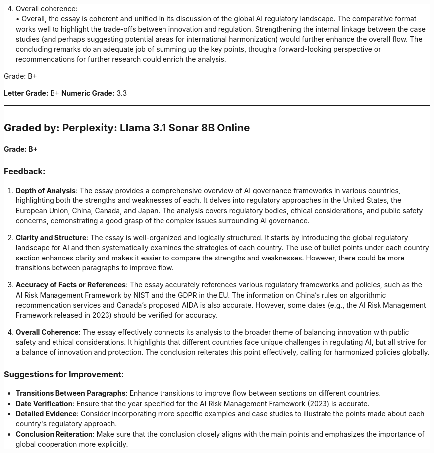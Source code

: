 4) Overall coherence:  
• Overall, the essay is coherent and unified in its discussion of the global AI regulatory landscape. The comparative format works well to highlight the trade-offs between innovation and regulation. Strengthening the internal linkage between the case studies (and perhaps suggesting potential areas for international harmonization) would further enhance the overall flow. The concluding remarks do an adequate job of summing up the key points, though a forward-looking perspective or recommendations for further research could enrich the analysis.

Grade: B+

**Letter Grade:** B+
**Numeric Grade:** 3.3

---

## Graded by: Perplexity: Llama 3.1 Sonar 8B Online

**Grade: B+**

### Feedback:

1. **Depth of Analysis**: The essay provides a comprehensive overview of AI governance frameworks in various countries, highlighting both the strengths and weaknesses of each. It delves into regulatory approaches in the United States, the European Union, China, Canada, and Japan. The analysis covers regulatory bodies, ethical considerations, and public safety concerns, demonstrating a good grasp of the complex issues surrounding AI governance.

2. **Clarity and Structure**: The essay is well-organized and logically structured. It starts by introducing the global regulatory landscape for AI and then systematically examines the strategies of each country. The use of bullet points under each country section enhances clarity and makes it easier to compare the strengths and weaknesses. However, there could be more transitions between paragraphs to improve flow.

3. **Accuracy of Facts or References**: The essay accurately references various regulatory frameworks and policies, such as the AI Risk Management Framework by NIST and the GDPR in the EU. The information on China’s rules on algorithmic recommendation services and Canada’s proposed AIDA is also accurate. However, some dates (e.g., the AI Risk Management Framework released in 2023) should be verified for accuracy.

4. **Overall Coherence**: The essay effectively connects its analysis to the broader theme of balancing innovation with public safety and ethical considerations. It highlights that different countries face unique challenges in regulating AI, but all strive for a balance of innovation and protection. The conclusion reiterates this point effectively, calling for harmonized policies globally.

### Suggestions for Improvement:
- **Transitions Between Paragraphs**: Enhance transitions to improve flow between sections on different countries.
- **Date Verification**: Ensure that the year specified for the AI Risk Management Framework (2023) is accurate.
- **Detailed Evidence**: Consider incorporating more specific examples and case studies to illustrate the points made about each country's regulatory approach.
- **Conclusion Reiteration**: Make sure that the conclusion closely aligns with the main points and emphasizes the importance of global cooperation more explicitly.
